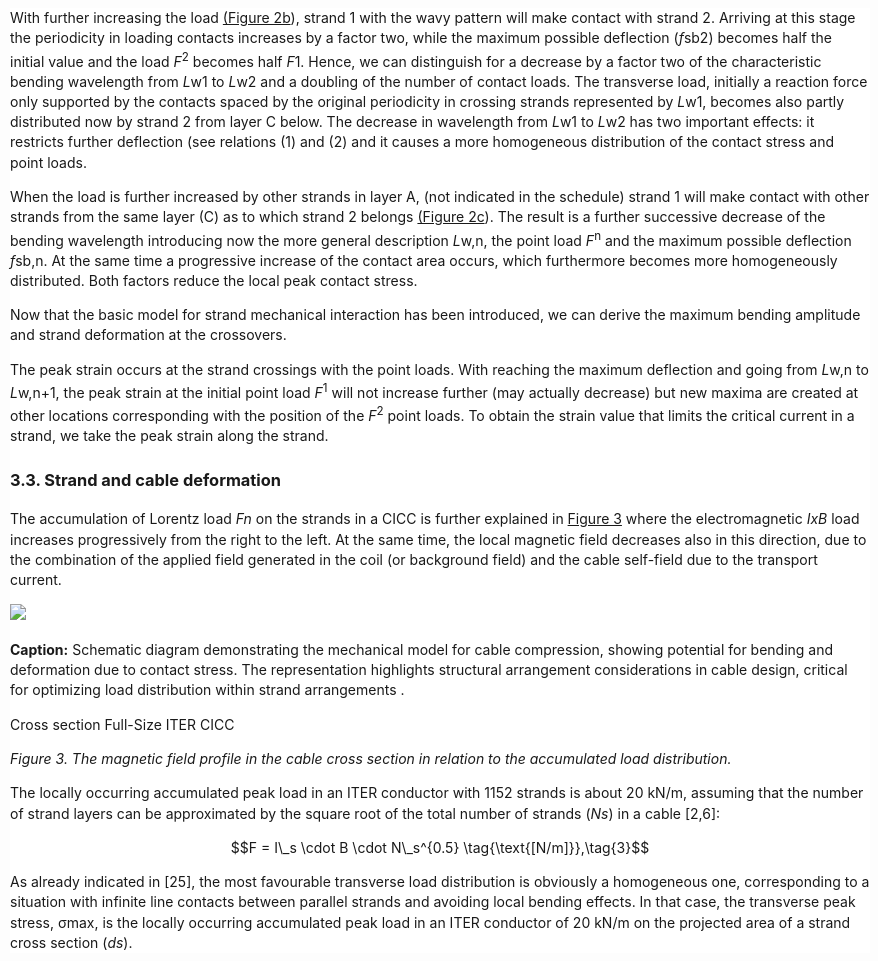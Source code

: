 With further increasing the load [\(Figure 2b](#page-4-0)), strand 1 with the wavy pattern will make contact with strand 2. Arriving at this stage the periodicity in loading contacts increases by a factor two, while the maximum possible deflection (*f*sb2) becomes half the initial value and the load *F*<sup>2</sup> becomes half *F*1. Hence, we can distinguish for a decrease by a factor two of the characteristic bending wavelength from *L*w1 to *L*w2 and a doubling of the number of contact loads. The transverse load, initially a reaction force only supported by the contacts spaced by the original periodicity in crossing strands represented by *L*w1, becomes also partly distributed now by strand 2 from layer C below. The decrease in wavelength from *L*w1 to *L*w2 has two important effects: it restricts further deflection (see relations (1) and (2) and it causes a more homogeneous distribution of the contact stress and point loads.

When the load is further increased by other strands in layer A, (not indicated in the schedule) strand 1 will make contact with other strands from the same layer (C) as to which strand 2 belongs [\(Figure 2c](#page-4-0)). The result is a further successive decrease of the bending wavelength introducing now the more general description *L*w,n, the point load *F*<sup>n</sup> and the maximum possible deflection *f*sb,n. At the same time a progressive increase of the contact area occurs, which furthermore becomes more homogeneously distributed. Both factors reduce the local peak contact stress.

Now that the basic model for strand mechanical interaction has been introduced, we can derive the maximum bending amplitude and strand deformation at the crossovers.

The peak strain occurs at the strand crossings with the point loads. With reaching the maximum deflection and going from *L*w,n to *L*w,n+1, the peak strain at the initial point load *F*<sup>1</sup> will not increase further (may actually decrease) but new maxima are created at other locations corresponding with the position of the *F*<sup>2</sup> point loads. To obtain the strain value that limits the critical current in a strand, we take the peak strain along the strand.

### **3.3. Strand and cable deformation**

The accumulation of Lorentz load *Fn* on the strands in a CICC is further explained in [Figure 3](#page-5-0) where the electromagnetic *IxB* load increases progressively from the right to the left. At the same time, the local magnetic field decreases also in this direction, due to the combination of the applied field generated in the coil (or background field) and the cable self-field due to the transport current.

![](_page_5_Figure_6.jpeg)

**Caption:** Schematic diagram demonstrating the mechanical model for cable compression, showing potential for bending and deformation due to contact stress. The representation highlights structural arrangement considerations in cable design, critical for optimizing load distribution within strand arrangements .


Cross section Full-Size ITER CICC

<span id="page-5-0"></span>*Figure 3. The magnetic field profile in the cable cross section in relation to the accumulated load distribution.*

The locally occurring accumulated peak load in an ITER conductor with 1152 strands is about 20 kN/m, assuming that the number of strand layers can be approximated by the square root of the total number of strands (*Ns*) in a cable [2,6]:

$$F = I\_s \cdot B \cdot N\_s^{0.5} \tag{\text{[N/m]}},\tag{3}$$

As already indicated in [25], the most favourable transverse load distribution is obviously a homogeneous one, corresponding to a situation with infinite line contacts between parallel strands and avoiding local bending effects. In that case, the transverse peak stress, σmax, is the locally occurring accumulated peak load in an ITER conductor of 20 kN/m on the projected area of a strand cross section (*ds*).
